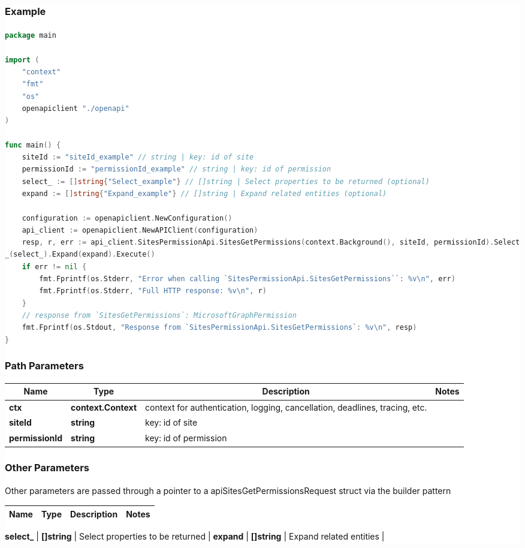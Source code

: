 

### Example

```go
package main

import (
    "context"
    "fmt"
    "os"
    openapiclient "./openapi"
)

func main() {
    siteId := "siteId_example" // string | key: id of site
    permissionId := "permissionId_example" // string | key: id of permission
    select_ := []string{"Select_example"} // []string | Select properties to be returned (optional)
    expand := []string{"Expand_example"} // []string | Expand related entities (optional)

    configuration := openapiclient.NewConfiguration()
    api_client := openapiclient.NewAPIClient(configuration)
    resp, r, err := api_client.SitesPermissionApi.SitesGetPermissions(context.Background(), siteId, permissionId).Select_(select_).Expand(expand).Execute()
    if err != nil {
        fmt.Fprintf(os.Stderr, "Error when calling `SitesPermissionApi.SitesGetPermissions``: %v\n", err)
        fmt.Fprintf(os.Stderr, "Full HTTP response: %v\n", r)
    }
    // response from `SitesGetPermissions`: MicrosoftGraphPermission
    fmt.Fprintf(os.Stdout, "Response from `SitesPermissionApi.SitesGetPermissions`: %v\n", resp)
}
```

### Path Parameters


Name | Type | Description  | Notes
------------- | ------------- | ------------- | -------------
**ctx** | **context.Context** | context for authentication, logging, cancellation, deadlines, tracing, etc.
**siteId** | **string** | key: id of site | 
**permissionId** | **string** | key: id of permission | 

### Other Parameters

Other parameters are passed through a pointer to a apiSitesGetPermissionsRequest struct via the builder pattern


Name | Type | Description  | Notes
------------- | ------------- | ------------- | -------------


 **select_** | **[]string** | Select properties to be returned | 
 **expand** | **[]string** | Expand related entities | 
